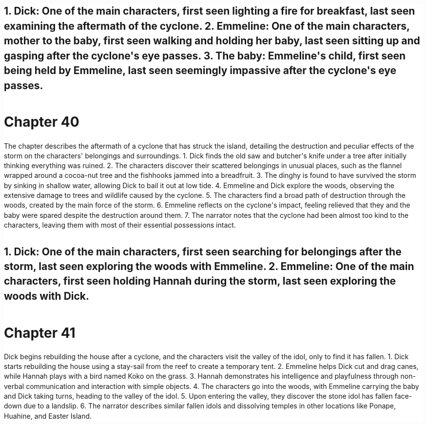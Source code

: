 <characters>1. Dick: One of the main characters, first seen lighting a fire for breakfast, last seen examining the aftermath of the cyclone.
2. Emmeline: One of the main characters, mother to the baby, first seen walking and holding her baby, last seen sitting up and gasping after the cyclone's eye passes.
3. The baby: Emmeline's child, first seen being held by Emmeline, last seen seemingly impassive after the cyclone's eye passes.</characters>
----------------
# Chapter 40
<synopsis>
The chapter describes the aftermath of a cyclone that has struck the island, detailing the destruction and peculiar effects of the storm on the characters' belongings and surroundings.
</synopsis>

<events>
1. Dick finds the old saw and butcher's knife under a tree after initially thinking everything was ruined.
2. The characters discover their scattered belongings in unusual places, such as the flannel wrapped around a cocoa-nut tree and the fishhooks jammed into a breadfruit.
3. The dinghy is found to have survived the storm by sinking in shallow water, allowing Dick to bail it out at low tide.
4. Emmeline and Dick explore the woods, observing the extensive damage to trees and wildlife caused by the cyclone.
5. The characters find a broad path of destruction through the woods, created by the main force of the storm.
6. Emmeline reflects on the cyclone's impact, feeling relieved that they and the baby were spared despite the destruction around them.
7. The narrator notes that the cyclone had been almost too kind to the characters, leaving them with most of their essential possessions intact.
</events>

<characters>1. Dick: One of the main characters, first seen searching for belongings after the storm, last seen exploring the woods with Emmeline.
2. Emmeline: One of the main characters, first seen holding Hannah during the storm, last seen exploring the woods with Dick.</characters>
----------------
# Chapter 41
<synopsis>
Dick begins rebuilding the house after a cyclone, and the characters visit the valley of the idol, only to find it has fallen.
</synopsis>

<events>
1. Dick starts rebuilding the house using a stay-sail from the reef to create a temporary tent.
2. Emmeline helps Dick cut and drag canes, while Hannah plays with a bird named Koko on the grass.
3. Hannah demonstrates his intelligence and playfulness through non-verbal communication and interaction with simple objects.
4. The characters go into the woods, with Emmeline carrying the baby and Dick taking turns, heading to the valley of the idol.
5. Upon entering the valley, they discover the stone idol has fallen face-down due to a landslip.
6. The narrator describes similar fallen idols and dissolving temples in other locations like Ponape, Huahine, and Easter Island.
</events>
